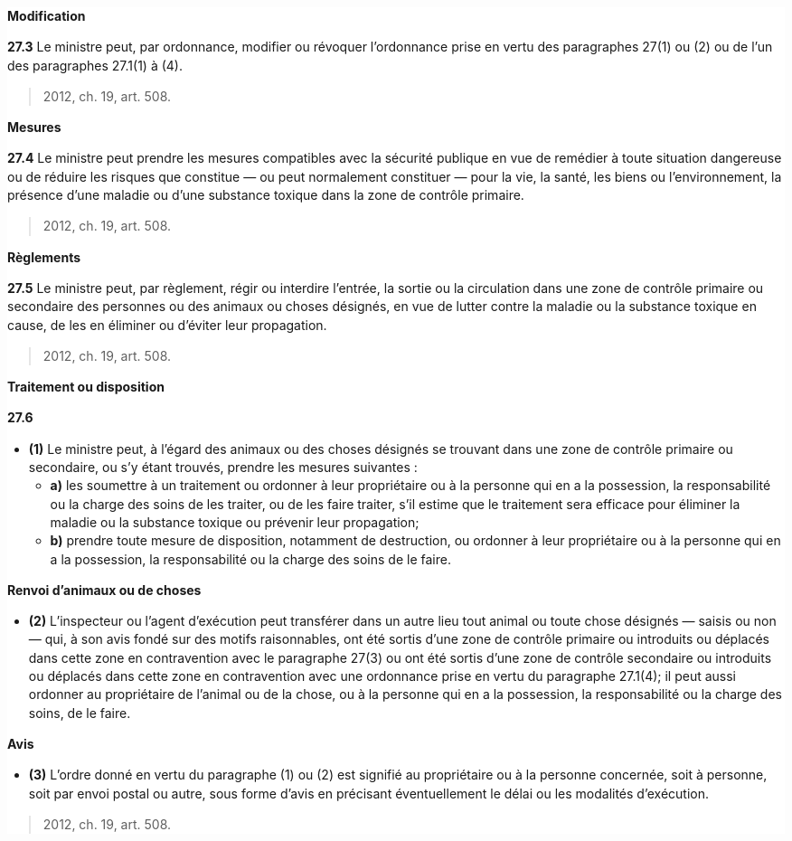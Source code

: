 



**Modification**

**27.3** Le ministre peut, par ordonnance, modifier ou révoquer l’ordonnance prise en vertu des paragraphes 27(1) ou (2) ou de l’un des paragraphes 27.1(1) à (4).
> 2012, ch. 19, art. 508.





**Mesures**

**27.4** Le ministre peut prendre les mesures compatibles avec la sécurité publique en vue de remédier à toute situation dangereuse ou de réduire les risques que constitue — ou peut normalement constituer — pour la vie, la santé, les biens ou l’environnement, la présence d’une maladie ou d’une substance toxique dans la zone de contrôle primaire.
> 2012, ch. 19, art. 508.





**Règlements**

**27.5** Le ministre peut, par règlement, régir ou interdire l’entrée, la sortie ou la circulation dans une zone de contrôle primaire ou secondaire des personnes ou des animaux ou choses désignés, en vue de lutter contre la maladie ou la substance toxique en cause, de les en éliminer ou d’éviter leur propagation.
> 2012, ch. 19, art. 508.





**Traitement ou disposition**

**27.6** 

- **(1)** Le ministre peut, à l’égard des animaux ou des choses désignés se trouvant dans une zone de contrôle primaire ou secondaire, ou s’y étant trouvés, prendre les mesures suivantes :
	- **a)** les soumettre à un traitement ou ordonner à leur propriétaire ou à la personne qui en a la possession, la responsabilité ou la charge des soins de les traiter, ou de les faire traiter, s’il estime que le traitement sera efficace pour éliminer la maladie ou la substance toxique ou prévenir leur propagation;
	- **b)** prendre toute mesure de disposition, notamment de destruction, ou ordonner à leur propriétaire ou à la personne qui en a la possession, la responsabilité ou la charge des soins de le faire.

**Renvoi d’animaux ou de choses**

- **(2)** L’inspecteur ou l’agent d’exécution peut transférer dans un autre lieu tout animal ou toute chose désignés — saisis ou non — qui, à son avis fondé sur des motifs raisonnables, ont été sortis d’une zone de contrôle primaire ou introduits ou déplacés dans cette zone en contravention avec le paragraphe 27(3) ou ont été sortis d’une zone de contrôle secondaire ou introduits ou déplacés dans cette zone en contravention avec une ordonnance prise en vertu du paragraphe 27.1(4); il peut aussi ordonner au propriétaire de l’animal ou de la chose, ou à la personne qui en a la possession, la responsabilité ou la charge des soins, de le faire.

**Avis**

- **(3)** L’ordre donné en vertu du paragraphe (1) ou (2) est signifié au propriétaire ou à la personne concernée, soit à personne, soit par envoi postal ou autre, sous forme d’avis en précisant éventuellement le délai ou les modalités d’exécution.
> 2012, ch. 19, art. 508.
